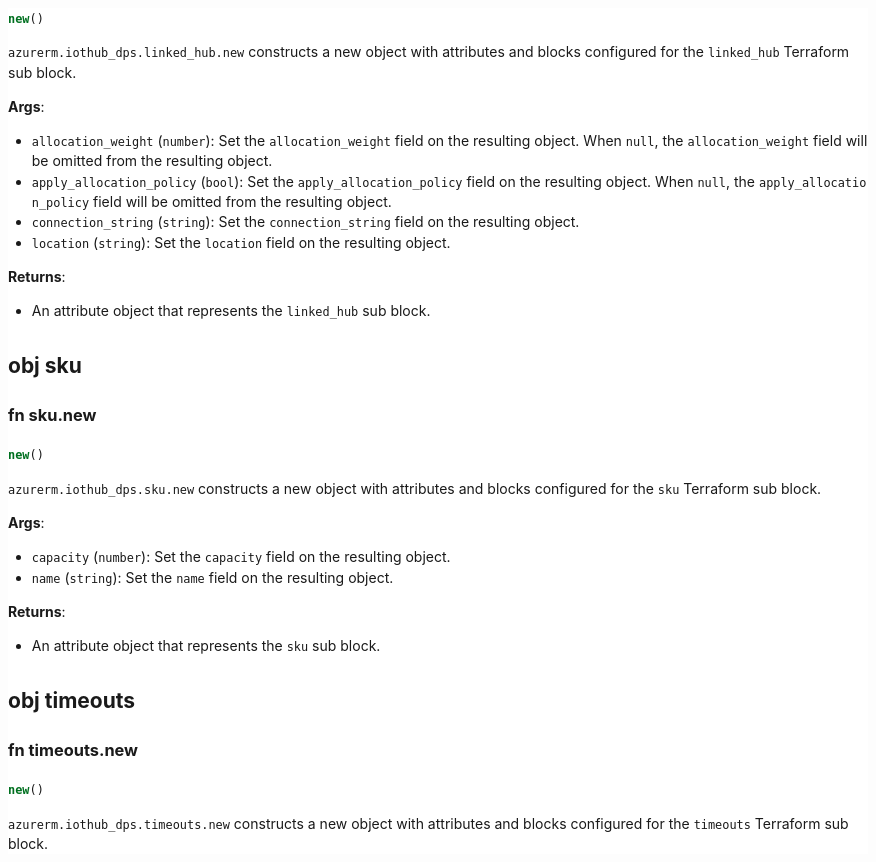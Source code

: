 ```ts
new()
```


`azurerm.iothub_dps.linked_hub.new` constructs a new object with attributes and blocks configured for the `linked_hub`
Terraform sub block.



**Args**:
  - `allocation_weight` (`number`): Set the `allocation_weight` field on the resulting object. When `null`, the `allocation_weight` field will be omitted from the resulting object.
  - `apply_allocation_policy` (`bool`): Set the `apply_allocation_policy` field on the resulting object. When `null`, the `apply_allocation_policy` field will be omitted from the resulting object.
  - `connection_string` (`string`): Set the `connection_string` field on the resulting object.
  - `location` (`string`): Set the `location` field on the resulting object.

**Returns**:
  - An attribute object that represents the `linked_hub` sub block.


## obj sku



### fn sku.new

```ts
new()
```


`azurerm.iothub_dps.sku.new` constructs a new object with attributes and blocks configured for the `sku`
Terraform sub block.



**Args**:
  - `capacity` (`number`): Set the `capacity` field on the resulting object.
  - `name` (`string`): Set the `name` field on the resulting object.

**Returns**:
  - An attribute object that represents the `sku` sub block.


## obj timeouts



### fn timeouts.new

```ts
new()
```


`azurerm.iothub_dps.timeouts.new` constructs a new object with attributes and blocks configured for the `timeouts`
Terraform sub block.
